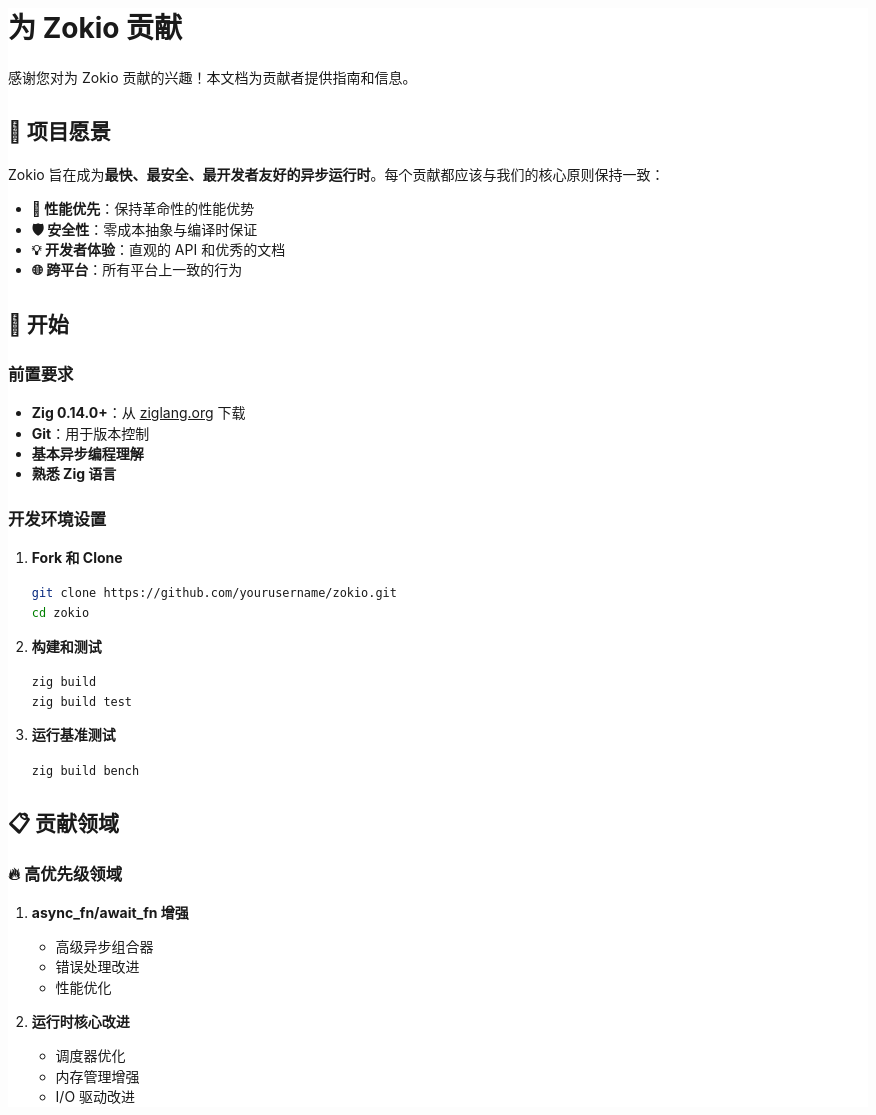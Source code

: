 # 为 Zokio 贡献

感谢您对为 Zokio 贡献的兴趣！本文档为贡献者提供指南和信息。

## 🎯 项目愿景

Zokio 旨在成为**最快、最安全、最开发者友好的异步运行时**。每个贡献都应该与我们的核心原则保持一致：

- **🚀 性能优先**：保持革命性的性能优势
- **🛡️ 安全性**：零成本抽象与编译时保证
- **💡 开发者体验**：直观的 API 和优秀的文档
- **🌐 跨平台**：所有平台上一致的行为

## 🚀 开始

### 前置要求

- **Zig 0.14.0+**：从 [ziglang.org](https://ziglang.org/download/) 下载
- **Git**：用于版本控制
- **基本异步编程理解**
- **熟悉 Zig 语言**

### 开发环境设置

1. **Fork 和 Clone**
   ```bash
   git clone https://github.com/yourusername/zokio.git
   cd zokio
   ```

2. **构建和测试**
   ```bash
   zig build
   zig build test
   ```

3. **运行基准测试**
   ```bash
   zig build bench
   ```

## 📋 贡献领域

### 🔥 高优先级领域

1. **async_fn/await_fn 增强**
   - 高级异步组合器
   - 错误处理改进
   - 性能优化

2. **运行时核心改进**
   - 调度器优化
   - 内存管理增强
   - I/O 驱动改进
